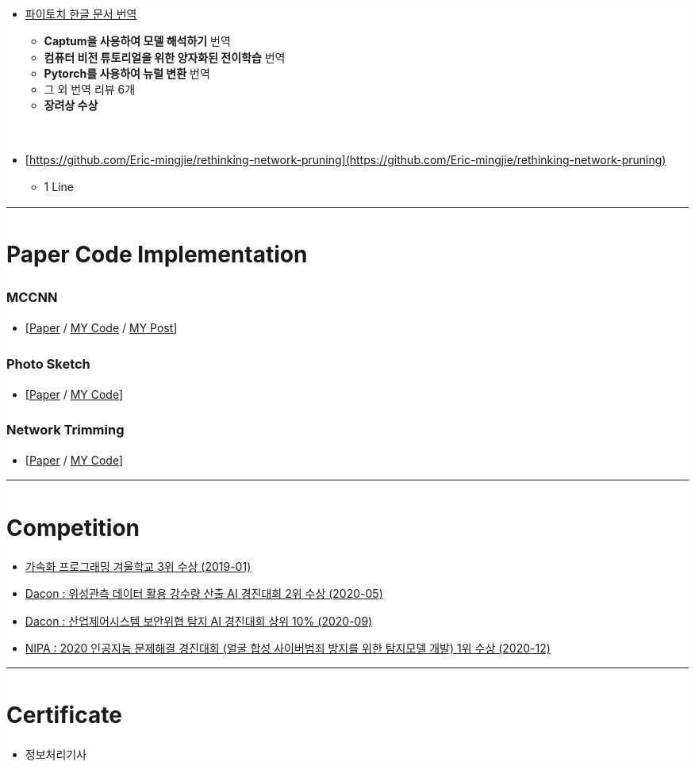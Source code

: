 - [파이토치 한글 문서 번역](https://github.com/9bow/PyTorch-tutorials-kr)
  + **Captum을 사용하여 모델 해석하기** 번역
  + **컴퓨터 비전 튜토리얼을 위한 양자화된 전이학습** 번역
  + **Pytorch를 사용하여 뉴럴 변환** 번역
  + 그 외 번역 리뷰 6개
  + **장려상 수상**

  &nbsp;

- [https://github.com/Eric-mingjie/rethinking-network-pruning](https://github.com/Eric-mingjie/rethinking-network-pruning)
  + 1 Line

------

# Paper Code Implementation

### MCCNN

- [[Paper](https://www.semanticscholar.org/paper/Single-Image-Crowd-Counting-via-Multi-Column-Neural-Zhang-Zhou/2dc3b3eff8ded8914c8b536d05ee713ff0cdf3cd) / [MY Code](https://github.com/jjeamin/MCCNN) / [MY Post](https://jjeamin.github.io/paper/2019/03/08/MCNN/)]

### Photo Sketch
- [[Paper](https://arxiv.org/abs/1901.00542) / [MY Code](https://github.com/jjeamin/PhotoSketch_Pytorch)]

### Network Trimming
- [[Paper](https://arxiv.org/abs/1607.03250) / [MY Code](https://github.com/jjeamin/Network_Trimming_Pytorch)]


------

# Competition

- [가속화 프로그래밍 겨울학교 3위 수상 (2019-01)](http://www.manycoresoft.co.kr/school/)

- [Dacon : 위성관측 데이터 활용 강수량 산출 AI 경진대회 2위 수상 (2020-05)](https://dacon.io/competitions/official/235591/leaderboard/)

- [Dacon : 산업제어시스템 보안위협 탐지 AI 경진대회 상위 10% (2020-09)](https://dacon.io/competitions/official/235624/leaderboard/)

- [NIPA : 2020 인공지능 문제해결 경진대회 (얼굴 합성 사이버범죄 방지를 위한 탐지모델 개발) 1위 수상 (2020-12)](https://ai-korea.kr/main/main.do)

------

# Certificate

- 정보처리기사
